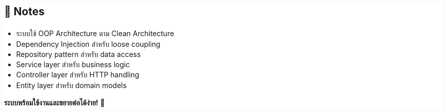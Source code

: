 ## 📝 Notes

- ระบบใช้ OOP Architecture ตาม Clean Architecture
- Dependency Injection สำหรับ loose coupling
- Repository pattern สำหรับ data access
- Service layer สำหรับ business logic
- Controller layer สำหรับ HTTP handling
- Entity layer สำหรับ domain models

**ระบบพร้อมใช้งานและขยายต่อได้ง่าย!** 🚀
